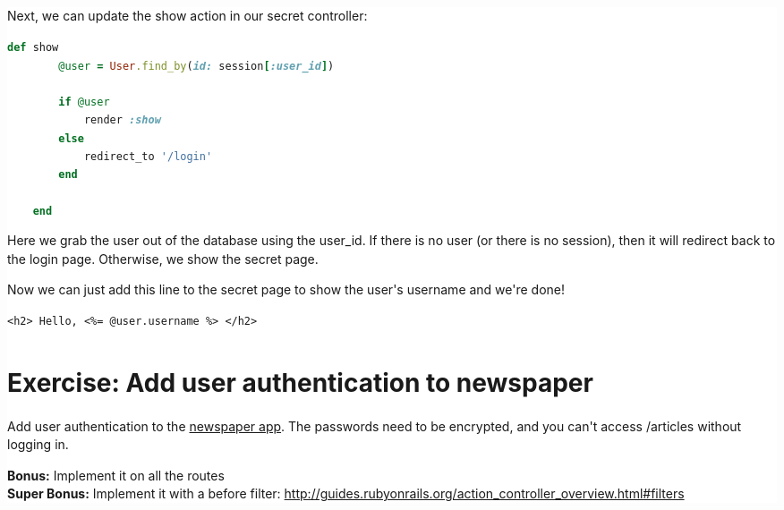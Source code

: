 Next, we can update the show action in our secret controller:

```rb
def show
		@user = User.find_by(id: session[:user_id])

		if @user
			render :show
		else
			redirect_to '/login'
		end

	end
```

Here we grab the user out of the database using the user_id.  If there is no user (or there is no session), then it will redirect back to the login page. Otherwise, we show the secret page.  

Now we can just add this line to the secret page to show the user's username and we're done!

```erb
<h2> Hello, <%= @user.username %> </h2>
```

# Exercise: Add user authentication to newspaper

Add user authentication to the [newspaper app](../d04/newspaper).  The passwords need to be encrypted, and you can't access /articles without logging in.

**Bonus:** Implement it on all the routes  
**Super Bonus:** Implement it with a before filter: http://guides.rubyonrails.org/action_controller_overview.html#filters
